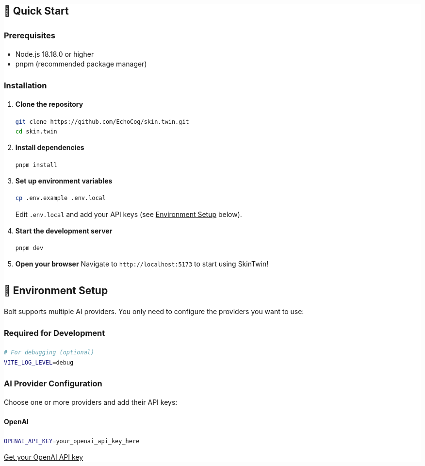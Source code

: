 ## 🚀 Quick Start

### Prerequisites

- Node.js 18.18.0 or higher
- pnpm (recommended package manager)

### Installation

1. **Clone the repository**
   ```bash
   git clone https://github.com/EchoCog/skin.twin.git
   cd skin.twin
   ```

2. **Install dependencies**
   ```bash
   pnpm install
   ```

3. **Set up environment variables**
   ```bash
   cp .env.example .env.local
   ```
   
   Edit `.env.local` and add your API keys (see [Environment Setup](#environment-setup) below).

4. **Start the development server**
   ```bash
   pnpm dev
   ```

5. **Open your browser**
   Navigate to `http://localhost:5173` to start using SkinTwin!

## 🔧 Environment Setup

Bolt supports multiple AI providers. You only need to configure the providers you want to use:

### Required for Development
```bash
# For debugging (optional)
VITE_LOG_LEVEL=debug
```

### AI Provider Configuration

Choose one or more providers and add their API keys:

#### OpenAI
```bash
OPENAI_API_KEY=your_openai_api_key_here
```
[Get your OpenAI API key](https://help.openai.com/en/articles/4936850-where-do-i-find-my-openai-api-key)

